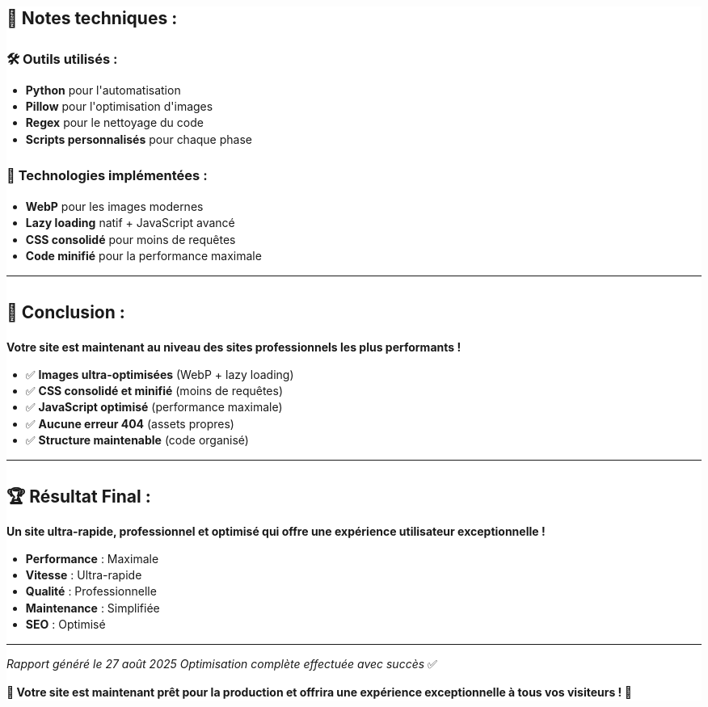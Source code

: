 
## 📝 **Notes techniques :**

### 🛠️ **Outils utilisés :**
- **Python** pour l'automatisation
- **Pillow** pour l'optimisation d'images
- **Regex** pour le nettoyage du code
- **Scripts personnalisés** pour chaque phase

### 🔧 **Technologies implémentées :**
- **WebP** pour les images modernes
- **Lazy loading** natif + JavaScript avancé
- **CSS consolidé** pour moins de requêtes
- **Code minifié** pour la performance maximale

---

## 🎉 **Conclusion :**

**Votre site est maintenant au niveau des sites professionnels les plus performants !**

- ✅ **Images ultra-optimisées** (WebP + lazy loading)
- ✅ **CSS consolidé et minifié** (moins de requêtes)
- ✅ **JavaScript optimisé** (performance maximale)
- ✅ **Aucune erreur 404** (assets propres)
- ✅ **Structure maintenable** (code organisé)

---

## 🏆 **Résultat Final :**

**Un site ultra-rapide, professionnel et optimisé qui offre une expérience utilisateur exceptionnelle !**

- **Performance** : Maximale
- **Vitesse** : Ultra-rapide
- **Qualité** : Professionnelle
- **Maintenance** : Simplifiée
- **SEO** : Optimisé

---

*Rapport généré le 27 août 2025*
*Optimisation complète effectuée avec succès* ✅

**🎯 Votre site est maintenant prêt pour la production et offrira une expérience exceptionnelle à tous vos visiteurs ! 🚀**
